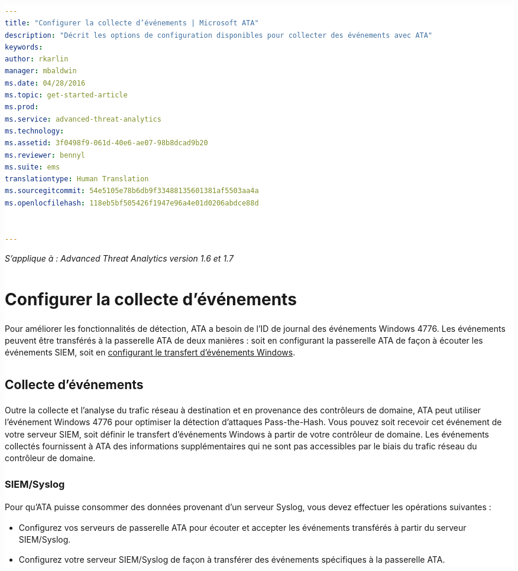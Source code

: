 ```yaml
---
title: "Configurer la collecte d’événements | Microsoft ATA"
description: "Décrit les options de configuration disponibles pour collecter des événements avec ATA"
keywords: 
author: rkarlin
manager: mbaldwin
ms.date: 04/28/2016
ms.topic: get-started-article
ms.prod: 
ms.service: advanced-threat-analytics
ms.technology: 
ms.assetid: 3f0498f9-061d-40e6-ae07-98b8dcad9b20
ms.reviewer: bennyl
ms.suite: ems
translationtype: Human Translation
ms.sourcegitcommit: 54e5105e78b6db9f33488135601381af5503aa4a
ms.openlocfilehash: 118eb5bf505426f1947e96a4e01d0206abdce88d


---
```


*S’applique à : Advanced Threat Analytics version 1.6 et 1.7*



# Configurer la collecte d’événements
Pour améliorer les fonctionnalités de détection, ATA a besoin de l’ID de journal des événements Windows 4776. Les événements peuvent être transférés à la passerelle ATA de deux manières : soit en configurant la passerelle ATA de façon à écouter les événements SIEM, soit en [configurant le transfert d’événements Windows](#configuring-windows-event-forwarding).

## Collecte d’événements
Outre la collecte et l’analyse du trafic réseau à destination et en provenance des contrôleurs de domaine, ATA peut utiliser l’événement Windows 4776 pour optimiser la détection d’attaques Pass-the-Hash. Vous pouvez soit recevoir cet événement de votre serveur SIEM, soit définir le transfert d’événements Windows à partir de votre contrôleur de domaine. Les événements collectés fournissent à ATA des informations supplémentaires qui ne sont pas accessibles par le biais du trafic réseau du contrôleur de domaine.

### SIEM/Syslog
Pour qu’ATA puisse consommer des données provenant d’un serveur Syslog, vous devez effectuer les opérations suivantes :

-   Configurez vos serveurs de passerelle ATA pour écouter et accepter les événements transférés à partir du serveur SIEM/Syslog.

-   Configurez votre serveur SIEM/Syslog de façon à transférer des événements spécifiques à la passerelle ATA.
